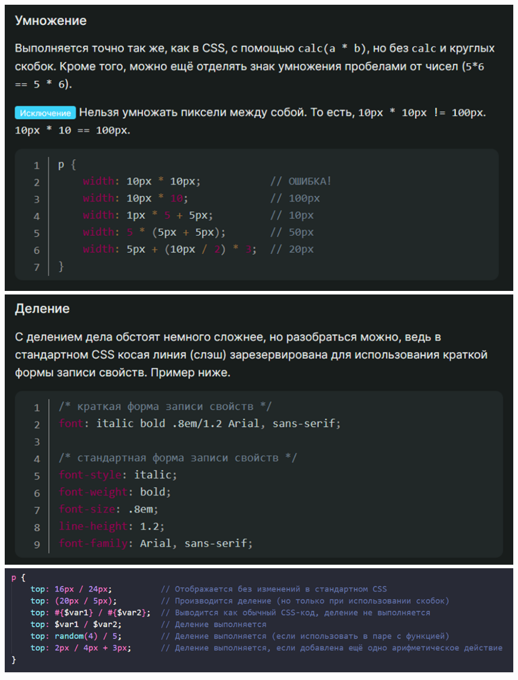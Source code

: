 ![](_png/25a10d46af663f4d637d82583f1f89e4.png)
![](_png/18a1fc79681f572206fe69bea8450d05.png)
![](_png/7a6968ecb1ae7e1184ebd0c899c2cc7f.png)